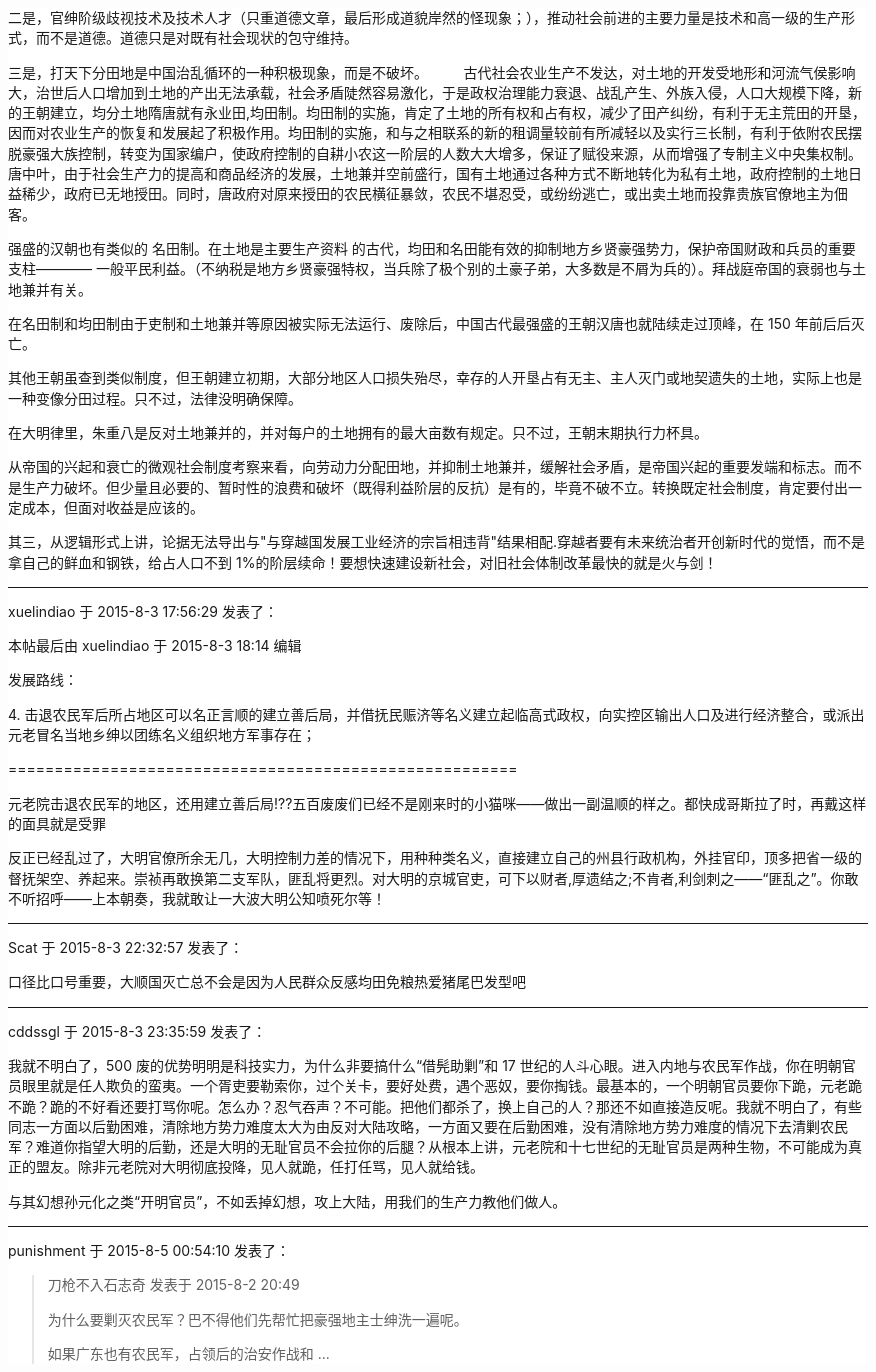 二是，官绅阶级歧视技术及技术人才（只重道德文章，最后形成道貌岸然的怪现象；），推动社会前进的主要力量是技术和高一级的生产形式，而不是道德。道德只是对既有社会现状的包守维持。

三是，打天下分田地是中国治乱循环的一种积极现象，而是不破坏。         古代社会农业生产不发达，对土地的开发受地形和河流气侯影响大，治世后人口增加到土地的产出无法承载，社会矛盾陡然容易激化，于是政权治理能力衰退、战乱产生、外族入侵，人口大规模下降，新的王朝建立，均分土地隋唐就有永业田,均田制。均田制的实施，肯定了土地的所有权和占有权，减少了田产纠纷，有利于无主荒田的开垦，因而对农业生产的恢复和发展起了积极作用。均田制的实施，和与之相联系的新的租调量较前有所减轻以及实行三长制，有利于依附农民摆脱豪强大族控制，转变为国家编户，使政府控制的自耕小农这一阶层的人数大大增多，保证了赋役来源，从而增强了专制主义中央集权制。唐中叶，由于社会生产力的提高和商品经济的发展，土地兼并空前盛行，国有土地通过各种方式不断地转化为私有土地，政府控制的土地日益稀少，政府已无地授田。同时，唐政府对原来授田的农民横征暴敛，农民不堪忍受，或纷纷逃亡，或出卖土地而投靠贵族官僚地主为佃客。

强盛的汉朝也有类似的 名田制。在土地是主要生产资料 的古代，均田和名田能有效的抑制地方乡贤豪强势力，保护帝国财政和兵员的重要支柱———— 一般平民利益。（不纳税是地方乡贤豪强特权，当兵除了极个别的土豪子弟，大多数是不屑为兵的）。拜战庭帝国的衰弱也与土地兼并有关。

在名田制和均田制由于吏制和土地兼并等原因被实际无法运行、废除后，中国古代最强盛的王朝汉唐也就陆续走过顶峰，在 150 年前后后灭亡。

其他王朝虽查到类似制度，但王朝建立初期，大部分地区人口损失殆尽，幸存的人开垦占有无主、主人灭门或地契遗失的土地，实际上也是一种变像分田过程。只不过，法律没明确保障。

在大明律里，朱重八是反对土地兼并的，并对每户的土地拥有的最大亩数有规定。只不过，王朝末期执行力杯具。

从帝国的兴起和衰亡的微观社会制度考察来看，向劳动力分配田地，并抑制土地兼并，缓解社会矛盾，是帝国兴起的重要发端和标志。而不是生产力破坏。但少量且必要的、暂时性的浪费和破坏（既得利益阶层的反抗）是有的，毕竟不破不立。转换既定社会制度，肯定要付出一定成本，但面对收益是应该的。

其三，从逻辑形式上讲，论据无法导出与"与穿越国发展工业经济的宗旨相违背"结果相配.穿越者要有未来统治者开创新时代的觉悟，而不是拿自己的鲜血和钢铁，给占人口不到 1%的阶层续命！要想快速建设新社会，对旧社会体制改革最快的就是火与剑！

---

xuelindiao 于 2015-8-3 17:56:29 发表了：

本帖最后由 xuelindiao 于 2015-8-3 18:14 编辑

发展路线：

4\. 击退农民军后所占地区可以名正言顺的建立善后局，并借抚民赈济等名义建立起临高式政权，向实控区输出人口及进行经济整合，或派出元老冒名当地乡绅以团练名义组织地方军事存在；

=======================================================

元老院击退农民军的地区，还用建立善后局!??五百废废们已经不是刚来时的小猫咪——做出一副温顺的样之。都快成哥斯拉了时，再戴这样的面具就是受罪

反正已经乱过了，大明官僚所余无几，大明控制力差的情况下，用种种类名义，直接建立自己的州县行政机构，外挂官印，顶多把省一级的督抚架空、养起来。崇祯再敢换第二支军队，匪乱将更烈。对大明的京城官吏，可下以财者,厚遗结之;不肯者,利剑刺之——“匪乱之”。你敢不听招呼——上本朝奏，我就敢让一大波大明公知喷死尔等！

---

Scat 于 2015-8-3 22:32:57 发表了：

口径比口号重要，大顺国灭亡总不会是因为人民群众反感均田免粮热爱猪尾巴发型吧

---

cddssgl 于 2015-8-3 23:35:59 发表了：

我就不明白了，500 废的优势明明是科技实力，为什么非要搞什么“借髡助剿”和 17 世纪的人斗心眼。进入内地与农民军作战，你在明朝官员眼里就是任人欺负的蛮夷。一个胥吏要勒索你，过个关卡，要好处费，遇个恶奴，要你掏钱。最基本的，一个明朝官员要你下跪，元老跪不跪？跪的不好看还要打骂你呢。怎么办？忍气吞声？不可能。把他们都杀了，换上自己的人？那还不如直接造反呢。我就不明白了，有些同志一方面以后勤困难，清除地方势力难度太大为由反对大陆攻略，一方面又要在后勤困难，没有清除地方势力难度的情况下去清剿农民军？难道你指望大明的后勤，还是大明的无耻官员不会拉你的后腿？从根本上讲，元老院和十七世纪的无耻官员是两种生物，不可能成为真正的盟友。除非元老院对大明彻底投降，见人就跪，任打任骂，见人就给钱。

与其幻想孙元化之类“开明官员”，不如丢掉幻想，攻上大陆，用我们的生产力教他们做人。

---

punishment 于 2015-8-5 00:54:10 发表了：

> 刀枪不入石志奇 发表于 2015-8-2 20:49
>
> 为什么要剿灭农民军？巴不得他们先帮忙把豪强地主士绅洗一遍呢。
>
> 如果广东也有农民军，占领后的治安作战和 ...
